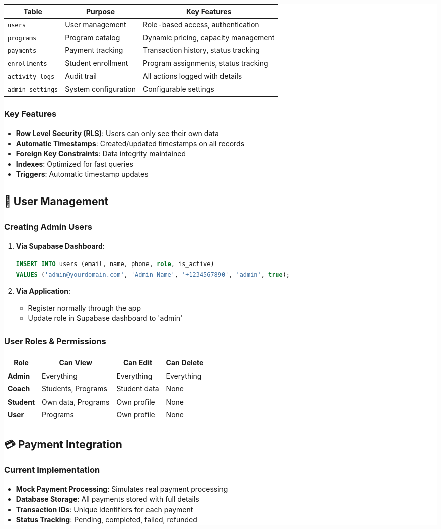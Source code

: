 | Table | Purpose | Key Features |
|-------|---------|--------------|
| `users` | User management | Role-based access, authentication |
| `programs` | Program catalog | Dynamic pricing, capacity management |
| `payments` | Payment tracking | Transaction history, status tracking |
| `enrollments` | Student enrollment | Program assignments, status tracking |
| `activity_logs` | Audit trail | All actions logged with details |
| `admin_settings` | System configuration | Configurable settings |

### **Key Features**

- **Row Level Security (RLS)**: Users can only see their own data
- **Automatic Timestamps**: Created/updated timestamps on all records
- **Foreign Key Constraints**: Data integrity maintained
- **Indexes**: Optimized for fast queries
- **Triggers**: Automatic timestamp updates

## 👥 **User Management**

### **Creating Admin Users**

1. **Via Supabase Dashboard**:
   ```sql
   INSERT INTO users (email, name, phone, role, is_active) 
   VALUES ('admin@yourdomain.com', 'Admin Name', '+1234567890', 'admin', true);
   ```

2. **Via Application**:
   - Register normally through the app
   - Update role in Supabase dashboard to 'admin'

### **User Roles & Permissions**

| Role | Can View | Can Edit | Can Delete |
|------|----------|----------|------------|
| **Admin** | Everything | Everything | Everything |
| **Coach** | Students, Programs | Student data | None |
| **Student** | Own data, Programs | Own profile | None |
| **User** | Programs | Own profile | None |

## 💳 **Payment Integration**

### **Current Implementation**
- **Mock Payment Processing**: Simulates real payment processing
- **Database Storage**: All payments stored with full details
- **Transaction IDs**: Unique identifiers for each payment
- **Status Tracking**: Pending, completed, failed, refunded
